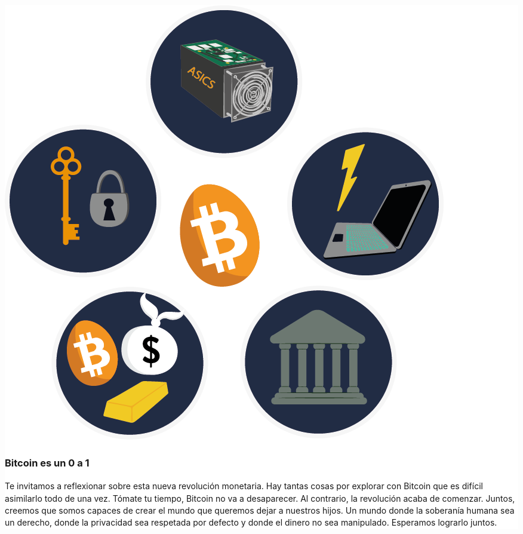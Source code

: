 ![imagen](assets\Concept\chapitre17\1.png)

### Bitcoin es un 0 a 1

Te invitamos a reflexionar sobre esta nueva revolución monetaria. Hay tantas cosas por explorar con Bitcoin que es difícil asimilarlo todo de una vez. Tómate tu tiempo, Bitcoin no va a desaparecer. Al contrario, la revolución acaba de comenzar. Juntos, creemos que somos capaces de crear el mundo que queremos dejar a nuestros hijos. Un mundo donde la soberanía humana sea un derecho, donde la privacidad sea respetada por defecto y donde el dinero no sea manipulado. Esperamos lograrlo juntos.

